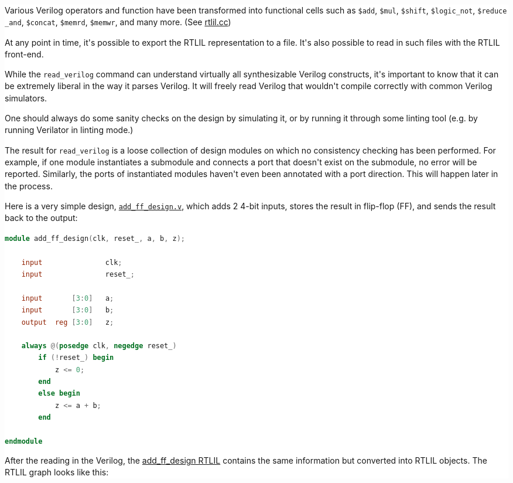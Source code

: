Various Verilog operators and function have been transformed into functional cells such as `$add`, `$mul`, `$shift`, `$logic_not`, 
`$reduce_and`, `$concat`, `$memrd`, `$memwr`, and many more. (See [rtlil.cc](https://github.com/YosysHQ/yosys/blob/master/kernel/rtlil.cc))

At any point in time, it's possible to export the RTLIL representation to a file. It's also possible to read in such files
with the RTLIL front-end.

While the `read_verilog` command can understand virtually all synthesizable Verilog constructs, it's important to know that
it can be extremely liberal in the way it parses Verilog. It will freely read Verilog that wouldn't compile correctly 
with common Verilog simulators.

One should always do some sanity checks on the design by simulating it, or by running it through some linting tool (e.g.
by running Verilator in linting mode.)

The result for `read_verilog` is a loose collection of design modules on which no consistency checking has been performed.
For example, if one module instantiates a submodule and connects a port that doesn't exist on the submodule, no error
will be reported. Similarly, the ports of instantiated modules haven't even been annotated with a port direction.
This will happen later in the process.

Here is a very simple design, [`add_ff_design.v`](https://github.com/tomverbeure/yosys_deconstructed/blob/master/add_ff_design.v),
which adds 2 4-bit inputs, stores the result in flip-flop (FF), and sends the result back to the output:

```Verilog
module add_ff_design(clk, reset_, a, b, z);

    input               clk;
    input               reset_;

    input       [3:0]   a;
    input       [3:0]   b;
    output  reg [3:0]   z;

    always @(posedge clk, negedge reset_)
        if (!reset_) begin
            z <= 0;
        end
        else begin
            z <= a + b;
        end

endmodule
```

After the reading in the Verilog, the [add_ff_design RTLIL](https://github.com/tomverbeure/yosys_deconstructed/blob/master/add_ff_design.0.read_verilog.0.read_verilog.il)
contains the same information but converted into RTLIL objects. The RTLIL graph looks like this:
